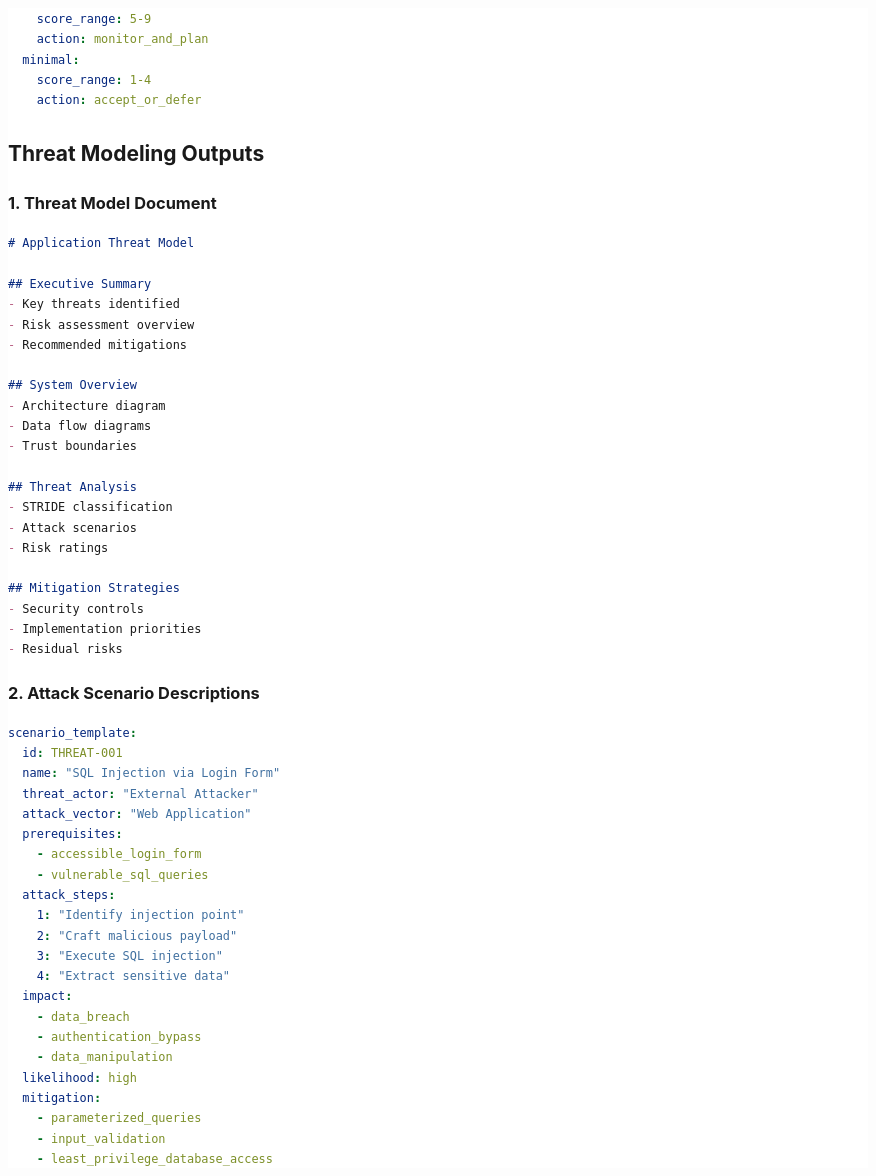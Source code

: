```yaml
    score_range: 5-9
    action: monitor_and_plan
  minimal:
    score_range: 1-4
    action: accept_or_defer
```

## Threat Modeling Outputs

### 1. Threat Model Document
```markdown
# Application Threat Model

## Executive Summary
- Key threats identified
- Risk assessment overview
- Recommended mitigations

## System Overview
- Architecture diagram
- Data flow diagrams
- Trust boundaries

## Threat Analysis
- STRIDE classification
- Attack scenarios
- Risk ratings

## Mitigation Strategies
- Security controls
- Implementation priorities
- Residual risks
```

### 2. Attack Scenario Descriptions
```yaml
scenario_template:
  id: THREAT-001
  name: "SQL Injection via Login Form"
  threat_actor: "External Attacker"
  attack_vector: "Web Application"
  prerequisites:
    - accessible_login_form
    - vulnerable_sql_queries
  attack_steps:
    1: "Identify injection point"
    2: "Craft malicious payload"
    3: "Execute SQL injection"
    4: "Extract sensitive data"
  impact:
    - data_breach
    - authentication_bypass
    - data_manipulation
  likelihood: high
  mitigation:
    - parameterized_queries
    - input_validation
    - least_privilege_database_access
```
